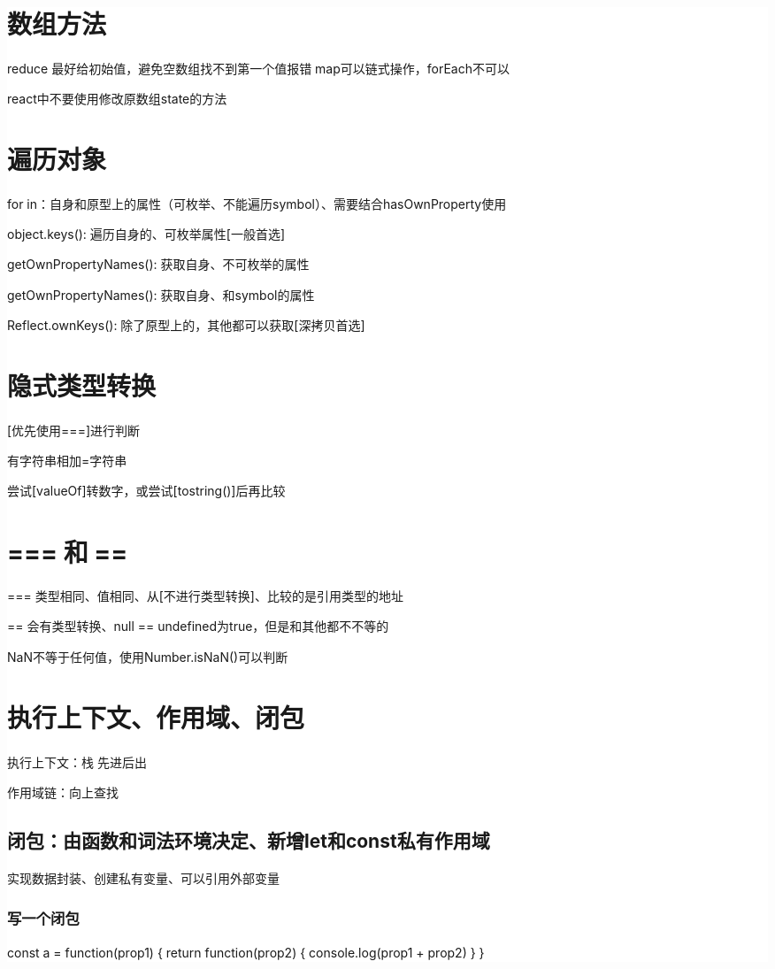 # 数组方法
reduce 最好给初始值，避免空数组找不到第一个值报错
map可以链式操作，forEach不可以

react中不要使用修改原数组state的方法

# 遍历对象

for in：自身和原型上的属性（可枚举、不能遍历symbol）、需要结合hasOwnProperty使用

object.keys(): 遍历自身的、可枚举属性[一般首选]

getOwnPropertyNames(): 获取自身、不可枚举的属性

getOwnPropertyNames(): 获取自身、和symbol的属性

Reflect.ownKeys(): 除了原型上的，其他都可以获取[深拷贝首选]

# 隐式类型转换

[优先使用===]进行判断

有字符串相加=字符串

尝试[valueOf]转数字，或尝试[tostring()]后再比较

# === 和 ==

=== 类型相同、值相同、从[不进行类型转换]、比较的是引用类型的地址

== 会有类型转换、null == undefined为true，但是和其他都不不等的

NaN不等于任何值，使用Number.isNaN()可以判断

# 执行上下文、作用域、闭包

执行上下文：栈 先进后出

作用域链：向上查找

## 闭包：由函数和词法环境决定、新增let和const私有作用域

实现数据封装、创建私有变量、可以引用外部变量

### 写一个闭包
const a = function(prop1) {
    return function(prop2) {
        console.log(prop1 + prop2)
    }
}
